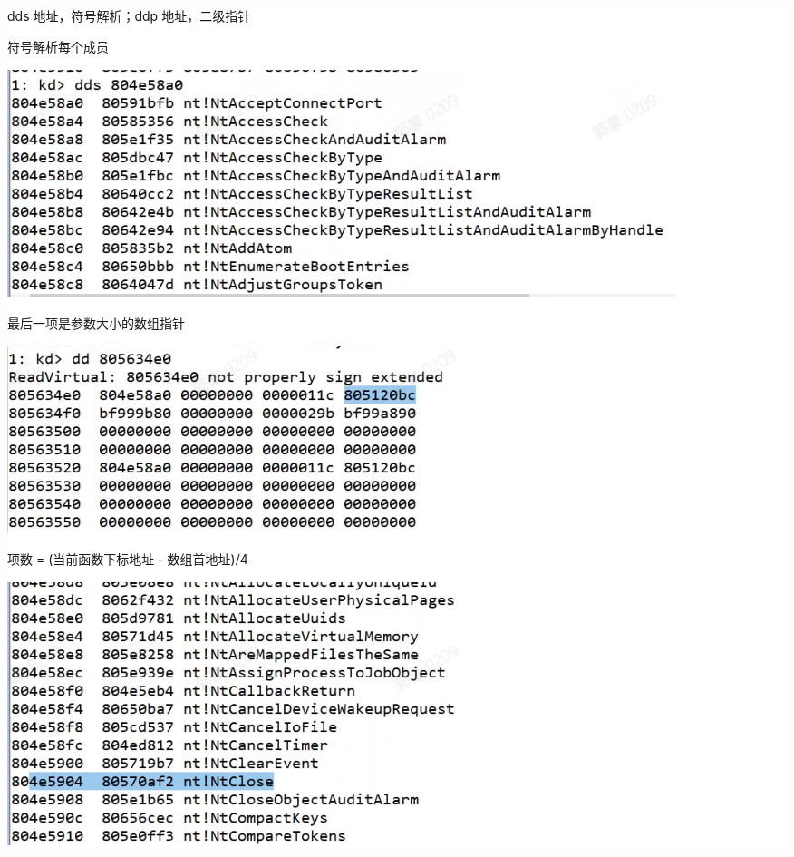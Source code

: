 

dds 地址，符号解析；ddp 地址，二级指针



符号解析每个成员



![img](./notesimg/1664374288860-039a0db4-104f-45c1-8b23-c7cfd0241fad.png)



最后一项是参数大小的数组指针



![img](./notesimg/1664374289442-cbb168d5-c0b6-4d31-9fb9-f4a4959c78f9.png)



项数 = (当前函数下标地址 - 数组首地址)/4



![img](./notesimg/1664374289976-ca347c2c-4174-4c5b-9abb-67d30f890816.png)
